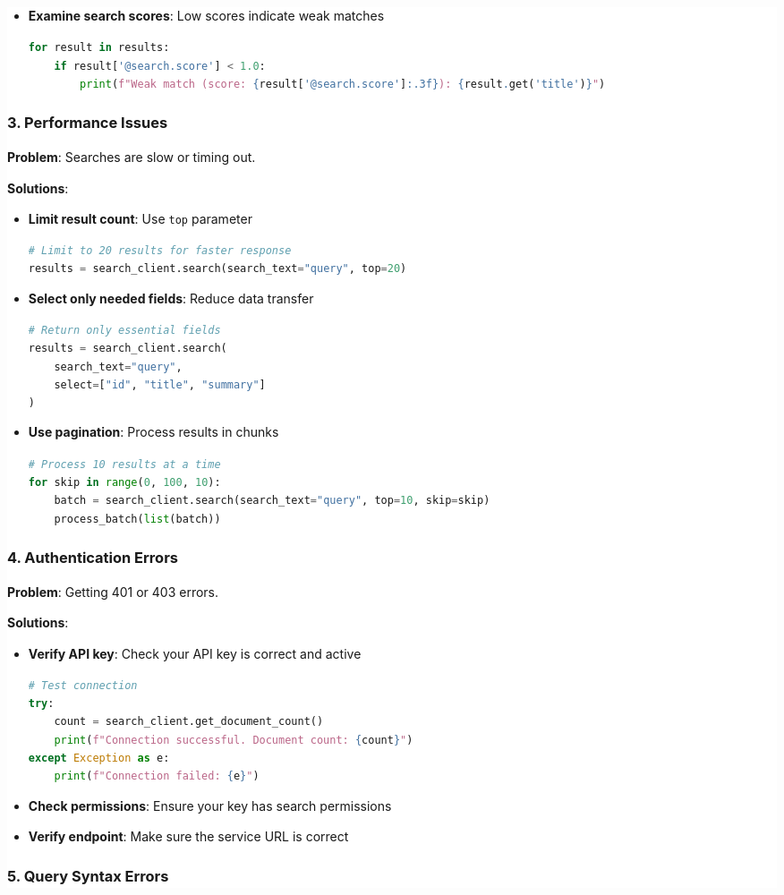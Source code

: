 - **Examine search scores**: Low scores indicate weak matches
  ```python
  for result in results:
      if result['@search.score'] < 1.0:
          print(f"Weak match (score: {result['@search.score']:.3f}): {result.get('title')}")
  ```

### 3. Performance Issues

**Problem**: Searches are slow or timing out.

**Solutions**:

- **Limit result count**: Use `top` parameter
  ```python
  # Limit to 20 results for faster response
  results = search_client.search(search_text="query", top=20)
  ```

- **Select only needed fields**: Reduce data transfer
  ```python
  # Return only essential fields
  results = search_client.search(
      search_text="query",
      select=["id", "title", "summary"]
  )
  ```

- **Use pagination**: Process results in chunks
  ```python
  # Process 10 results at a time
  for skip in range(0, 100, 10):
      batch = search_client.search(search_text="query", top=10, skip=skip)
      process_batch(list(batch))
  ```

### 4. Authentication Errors

**Problem**: Getting 401 or 403 errors.

**Solutions**:

- **Verify API key**: Check your API key is correct and active
  ```python
  # Test connection
  try:
      count = search_client.get_document_count()
      print(f"Connection successful. Document count: {count}")
  except Exception as e:
      print(f"Connection failed: {e}")
  ```

- **Check permissions**: Ensure your key has search permissions
- **Verify endpoint**: Make sure the service URL is correct

### 5. Query Syntax Errors

